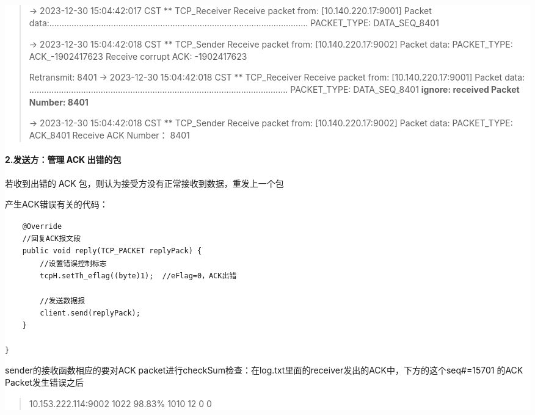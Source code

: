 > -> 2023-12-30 15:04:42:017 CST
> ** TCP_Receiver
>    Receive packet from: [10.140.220.17:9001]
>    Packet data:.........................................................................................................
>    PACKET_TYPE: DATA_SEQ_8401
>
> -> 2023-12-30 15:04:42:018 CST
> ** TCP_Sender
>    Receive packet from: [10.140.220.17:9002]
>    Packet data:
>    PACKET_TYPE: ACK_-1902417623
> Receive corrupt ACK: -1902417623
>
> Retransmit: 8401
> -> 2023-12-30 15:04:42:018 CST
> ** TCP_Receiver
>    Receive packet from: [10.140.220.17:9001]
>    Packet data: .........................................................................................................
>    PACKET_TYPE: DATA_SEQ_8401
> **ignore: received Packet Number: 8401**
>
> -> 2023-12-30 15:04:42:018 CST
> ** TCP_Sender
>    Receive packet from: [10.140.220.17:9002]
>    Packet data:
>    PACKET_TYPE: ACK_8401
> Receive ACK Number： 8401

#### 2.发送方：管理 ACK 出错的包

若收到出错的 ACK 包，则认为接受方没有正常接收到数据，重发上一个包

产生ACK错误有关的代码：

```
	@Override
	//回复ACK报文段
	public void reply(TCP_PACKET replyPack) {
		//设置错误控制标志
		tcpH.setTh_eflag((byte)1);	//eFlag=0，ACK出错
				
		//发送数据报
		client.send(replyPack);
	}
	
}
```

sender的接收函数相应的要对ACK packet进行checkSum检查：在log.txt里面的receiver发出的ACK中，下方的这个seq#=15701 的ACK Packet发生错误之后

> 10.153.222.114:9002	1022	98.83%	1010	12	0	0
